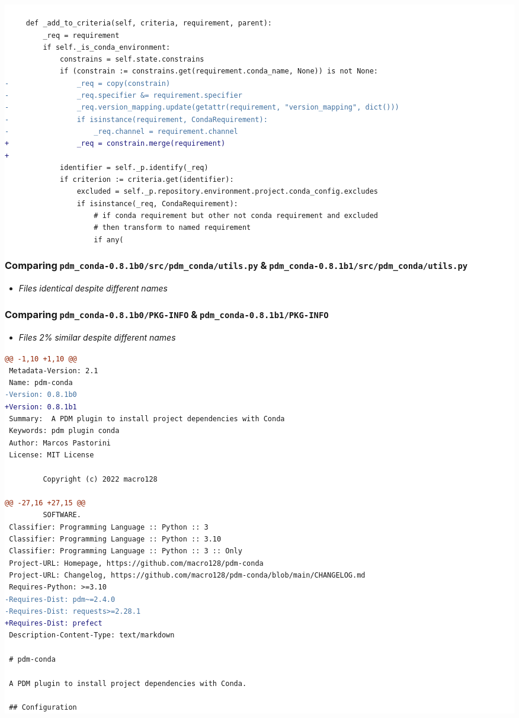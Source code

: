 ```diff
 
     def _add_to_criteria(self, criteria, requirement, parent):
         _req = requirement
         if self._is_conda_environment:
             constrains = self.state.constrains
             if (constrain := constrains.get(requirement.conda_name, None)) is not None:
-                _req = copy(constrain)
-                _req.specifier &= requirement.specifier
-                _req.version_mapping.update(getattr(requirement, "version_mapping", dict()))
-                if isinstance(requirement, CondaRequirement):
-                    _req.channel = requirement.channel
+                _req = constrain.merge(requirement)
+
             identifier = self._p.identify(_req)
             if criterion := criteria.get(identifier):
                 excluded = self._p.repository.environment.project.conda_config.excludes
                 if isinstance(_req, CondaRequirement):
                     # if conda requirement but other not conda requirement and excluded
                     # then transform to named requirement
                     if any(
```

### Comparing `pdm_conda-0.8.1b0/src/pdm_conda/utils.py` & `pdm_conda-0.8.1b1/src/pdm_conda/utils.py`

 * *Files identical despite different names*

### Comparing `pdm_conda-0.8.1b0/PKG-INFO` & `pdm_conda-0.8.1b1/PKG-INFO`

 * *Files 2% similar despite different names*

```diff
@@ -1,10 +1,10 @@
 Metadata-Version: 2.1
 Name: pdm-conda
-Version: 0.8.1b0
+Version: 0.8.1b1
 Summary:  A PDM plugin to install project dependencies with Conda
 Keywords: pdm plugin conda
 Author: Marcos Pastorini
 License: MIT License
         
         Copyright (c) 2022 macro128
         
@@ -27,16 +27,15 @@
         SOFTWARE.
 Classifier: Programming Language :: Python :: 3
 Classifier: Programming Language :: Python :: 3.10
 Classifier: Programming Language :: Python :: 3 :: Only
 Project-URL: Homepage, https://github.com/macro128/pdm-conda
 Project-URL: Changelog, https://github.com/macro128/pdm-conda/blob/main/CHANGELOG.md
 Requires-Python: >=3.10
-Requires-Dist: pdm~=2.4.0
-Requires-Dist: requests>=2.28.1
+Requires-Dist: prefect
 Description-Content-Type: text/markdown
 
 # pdm-conda
 
 A PDM plugin to install project dependencies with Conda.
 
 ## Configuration
```

